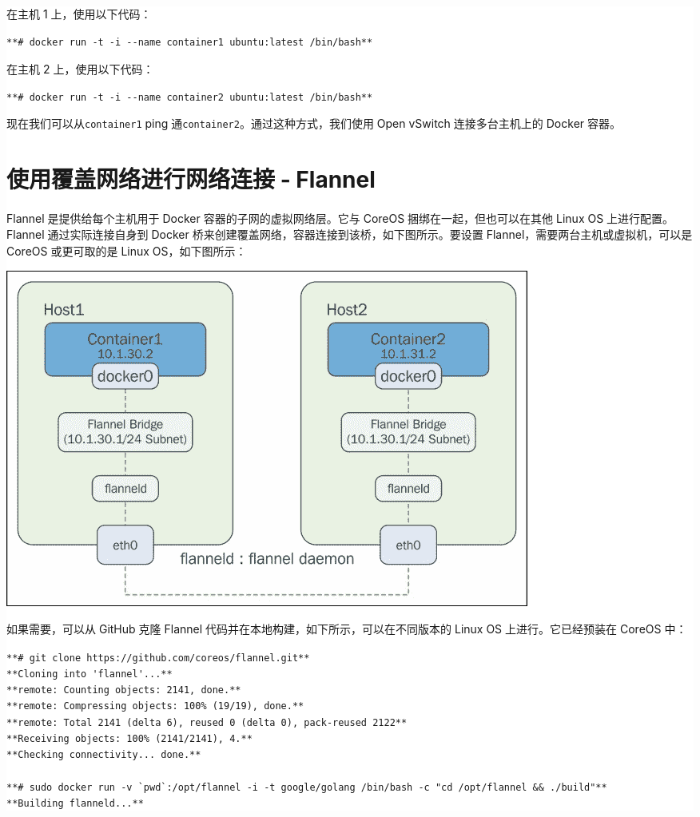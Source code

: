 在主机 1 上，使用以下代码：

```
**# docker run -t -i --name container1 ubuntu:latest /bin/bash**

```

在主机 2 上，使用以下代码：

```
**# docker run -t -i --name container2 ubuntu:latest /bin/bash**

```

现在我们可以从`container1` ping 通`container2`。通过这种方式，我们使用 Open vSwitch 连接多台主机上的 Docker 容器。

# 使用覆盖网络进行网络连接 - Flannel

Flannel 是提供给每个主机用于 Docker 容器的子网的虚拟网络层。它与 CoreOS 捆绑在一起，但也可以在其他 Linux OS 上进行配置。Flannel 通过实际连接自身到 Docker 桥来创建覆盖网络，容器连接到该桥，如下图所示。要设置 Flannel，需要两台主机或虚拟机，可以是 CoreOS 或更可取的是 Linux OS，如下图所示：

![使用覆盖网络进行网络连接 - Flannel](img/00023.jpeg)

如果需要，可以从 GitHub 克隆 Flannel 代码并在本地构建，如下所示，可以在不同版本的 Linux OS 上进行。它已经预装在 CoreOS 中：

```
**# git clone https://github.com/coreos/flannel.git**
**Cloning into 'flannel'...**
**remote: Counting objects: 2141, done.**
**remote: Compressing objects: 100% (19/19), done.**
**remote: Total 2141 (delta 6), reused 0 (delta 0), pack-reused 2122**
**Receiving objects: 100% (2141/2141), 4.**
**Checking connectivity... done.**

**# sudo docker run -v `pwd`:/opt/flannel -i -t google/golang /bin/bash -c "cd /opt/flannel && ./build"**
**Building flanneld...**

```
